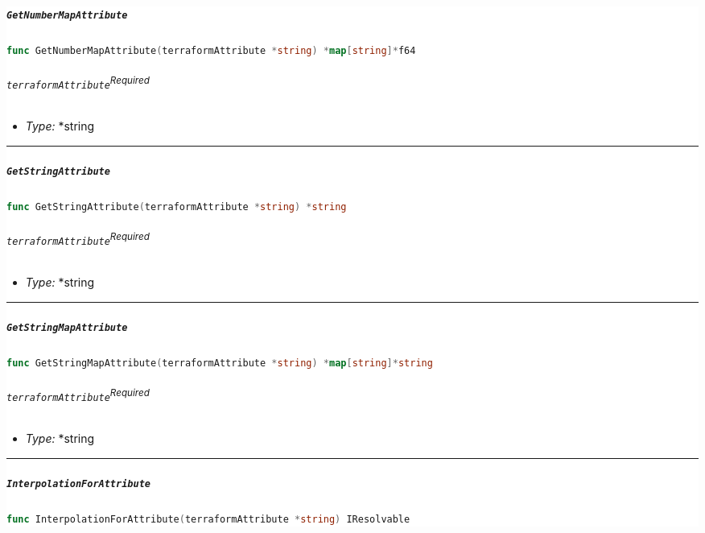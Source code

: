
##### `GetNumberMapAttribute` <a name="GetNumberMapAttribute" id="@cdktf/provider-opentelekomcloud.cbrPolicyV3.CbrPolicyV3.getNumberMapAttribute"></a>

```go
func GetNumberMapAttribute(terraformAttribute *string) *map[string]*f64
```

###### `terraformAttribute`<sup>Required</sup> <a name="terraformAttribute" id="@cdktf/provider-opentelekomcloud.cbrPolicyV3.CbrPolicyV3.getNumberMapAttribute.parameter.terraformAttribute"></a>

- *Type:* *string

---

##### `GetStringAttribute` <a name="GetStringAttribute" id="@cdktf/provider-opentelekomcloud.cbrPolicyV3.CbrPolicyV3.getStringAttribute"></a>

```go
func GetStringAttribute(terraformAttribute *string) *string
```

###### `terraformAttribute`<sup>Required</sup> <a name="terraformAttribute" id="@cdktf/provider-opentelekomcloud.cbrPolicyV3.CbrPolicyV3.getStringAttribute.parameter.terraformAttribute"></a>

- *Type:* *string

---

##### `GetStringMapAttribute` <a name="GetStringMapAttribute" id="@cdktf/provider-opentelekomcloud.cbrPolicyV3.CbrPolicyV3.getStringMapAttribute"></a>

```go
func GetStringMapAttribute(terraformAttribute *string) *map[string]*string
```

###### `terraformAttribute`<sup>Required</sup> <a name="terraformAttribute" id="@cdktf/provider-opentelekomcloud.cbrPolicyV3.CbrPolicyV3.getStringMapAttribute.parameter.terraformAttribute"></a>

- *Type:* *string

---

##### `InterpolationForAttribute` <a name="InterpolationForAttribute" id="@cdktf/provider-opentelekomcloud.cbrPolicyV3.CbrPolicyV3.interpolationForAttribute"></a>

```go
func InterpolationForAttribute(terraformAttribute *string) IResolvable
```
